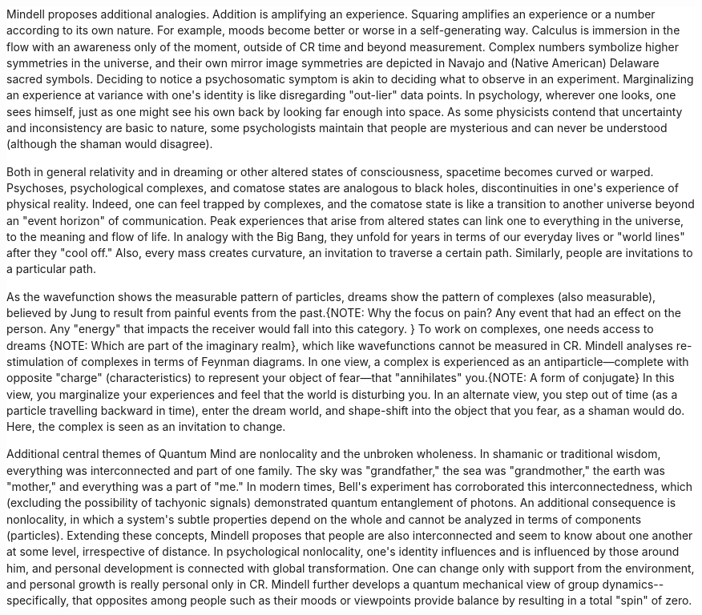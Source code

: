 Mindell proposes additional analogies. Addition is amplifying an experience. Squaring amplifies an experience or a number according to its own nature. For example, moods become better or worse in a self-generating way. Calculus is immersion in the flow with an awareness only of the moment, outside of CR time and beyond measurement. Complex numbers symbolize higher symmetries in the universe, and their own mirror image symmetries are depicted in Navajo and (Native American) Delaware sacred symbols. Deciding to notice a psychosomatic symptom is akin to deciding what to observe in an experiment. Marginalizing an experience at variance with one's identity is like disregarding &quot;out-lier&quot; data points. In psychology, wherever one looks, one sees himself, just as one might see his own back by looking far enough into space. As some physicists contend that uncertainty and inconsistency are basic to nature, some psychologists maintain that people are mysterious and can never be understood (although the shaman would disagree).

Both in general relativity and in dreaming or other altered states of consciousness, spacetime becomes curved or warped. Psychoses, psychological complexes, and comatose states are analogous to black holes, discontinuities in one's experience of physical reality. Indeed, one can feel trapped by complexes, and the comatose state is like a transition to another universe beyond an &quot;event horizon&quot; of communication. Peak experiences that arise from altered states can link one to everything in the universe, to the meaning and flow of life. In analogy with the Big Bang, they unfold for years in terms of our everyday lives or &quot;world lines&quot; after they &quot;cool off.&quot; Also, every mass creates curvature, an invitation to traverse a certain path. Similarly, people are invitations to a particular path.

As the wavefunction shows the measurable pattern of particles, dreams show the pattern of complexes (also measurable), believed by Jung to result from painful events from the past.{NOTE: Why the focus on pain? Any event that had an effect on the person. Any &quot;energy&quot; that impacts the receiver would fall into this category. } To work on complexes, one needs access to dreams {NOTE: Which are part of the imaginary realm}, which like wavefunctions cannot be measured in CR. Mindell analyses re-stimulation of complexes in terms of Feynman diagrams. In one view, a complex is experienced as an antiparticle&mdash;complete with opposite &quot;charge&quot; (characteristics) to represent your object of fear&mdash;that &quot;annihilates&quot; you.{NOTE: A form of conjugate} In this view, you marginalize your experiences and feel that the world is disturbing you. In an alternate view, you step out of time (as a particle travelling backward in time), enter the dream world, and shape-shift into the object that you fear, as a shaman would do. Here, the complex is seen as an invitation to change.

Additional central themes of Quantum Mind are nonlocality and the unbroken wholeness. In shamanic or traditional wisdom, everything was interconnected and part of one family. The sky was &quot;grandfather,&quot; the sea was &quot;grandmother,&quot; the earth was &quot;mother,&quot; and everything was a part of &quot;me.&quot; In modern times, Bell's experiment has corroborated this interconnectedness, which (excluding the possibility of tachyonic signals) demonstrated quantum entanglement of photons. An additional consequence is nonlocality, in which a system's subtle properties depend on the whole and cannot be analyzed in terms of components (particles). Extending these concepts, Mindell proposes that people are also interconnected and seem to know about one another at some level, irrespective of distance. In psychological nonlocality, one's identity influences and is influenced by those around him, and personal development is connected with global transformation. One can change only with support from the environment, and personal growth is really personal only in CR. Mindell further develops a quantum mechanical view of group dynamics--specifically, that opposites among people such as their moods or viewpoints provide balance by resulting in a total &quot;spin&quot; of zero.
